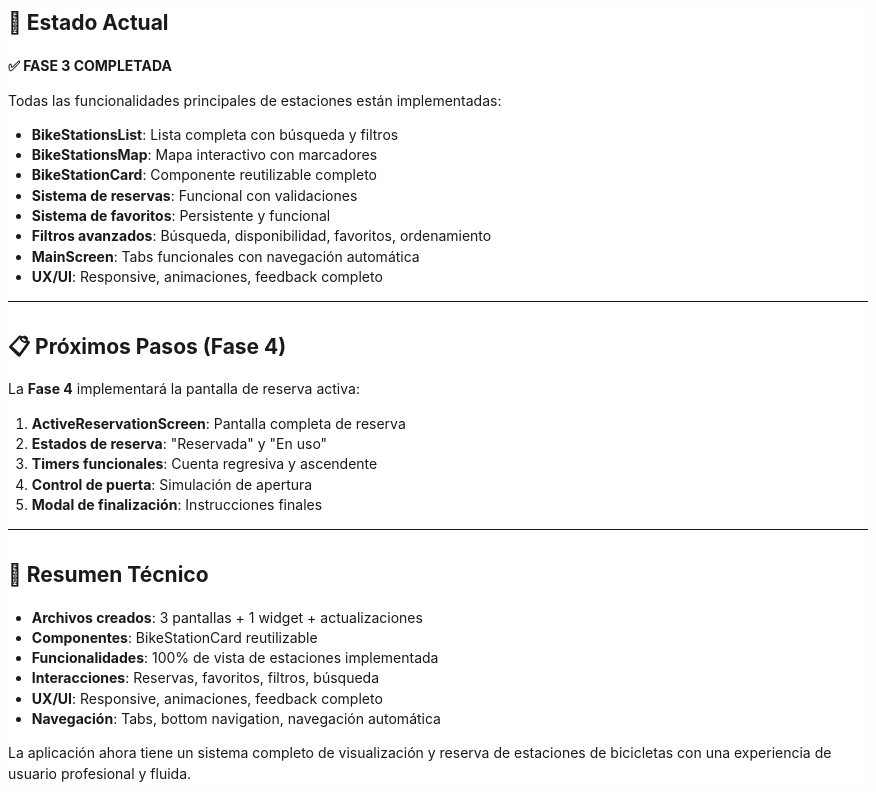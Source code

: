 
## 🚀 **Estado Actual**

**✅ FASE 3 COMPLETADA**

Todas las funcionalidades principales de estaciones están implementadas:

- **BikeStationsList**: Lista completa con búsqueda y filtros
- **BikeStationsMap**: Mapa interactivo con marcadores
- **BikeStationCard**: Componente reutilizable completo
- **Sistema de reservas**: Funcional con validaciones
- **Sistema de favoritos**: Persistente y funcional
- **Filtros avanzados**: Búsqueda, disponibilidad, favoritos, ordenamiento
- **MainScreen**: Tabs funcionales con navegación automática
- **UX/UI**: Responsive, animaciones, feedback completo

---

## 📋 **Próximos Pasos (Fase 4)**

La **Fase 4** implementará la pantalla de reserva activa:

1. **ActiveReservationScreen**: Pantalla completa de reserva
2. **Estados de reserva**: "Reservada" y "En uso"
3. **Timers funcionales**: Cuenta regresiva y ascendente
4. **Control de puerta**: Simulación de apertura
5. **Modal de finalización**: Instrucciones finales

---

## 🎯 **Resumen Técnico**

- **Archivos creados**: 3 pantallas + 1 widget + actualizaciones
- **Componentes**: BikeStationCard reutilizable
- **Funcionalidades**: 100% de vista de estaciones implementada
- **Interacciones**: Reservas, favoritos, filtros, búsqueda
- **UX/UI**: Responsive, animaciones, feedback completo
- **Navegación**: Tabs, bottom navigation, navegación automática

La aplicación ahora tiene un sistema completo de visualización y reserva de estaciones de bicicletas con una experiencia de usuario profesional y fluida.
